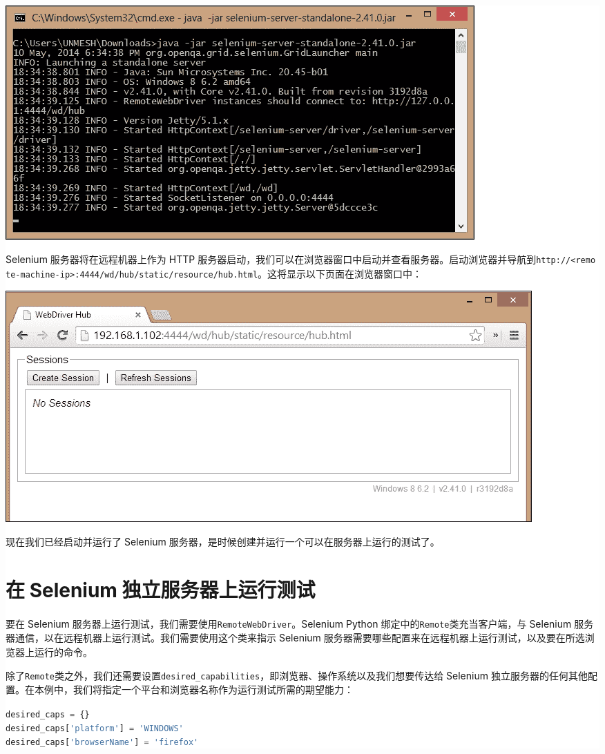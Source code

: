 ![启动 Selenium 独立服务器](img/3506OS_06_03.jpg)

Selenium 服务器将在远程机器上作为 HTTP 服务器启动，我们可以在浏览器窗口中启动并查看服务器。启动浏览器并导航到`http://<remote-machine-ip>:4444/wd/hub/static/resource/hub.html`。这将显示以下页面在浏览器窗口中：

![启动 Selenium 独立服务器](img/3506OS_06_04.jpg)

现在我们已经启动并运行了 Selenium 服务器，是时候创建并运行一个可以在服务器上运行的测试了。

# 在 Selenium 独立服务器上运行测试

要在 Selenium 服务器上运行测试，我们需要使用`RemoteWebDriver`。Selenium Python 绑定中的`Remote`类充当客户端，与 Selenium 服务器通信，以在远程机器上运行测试。我们需要使用这个类来指示 Selenium 服务器需要哪些配置来在远程机器上运行测试，以及要在所选浏览器上运行的命令。

除了`Remote`类之外，我们还需要设置`desired_capabilities`，即浏览器、操作系统以及我们想要传达给 Selenium 独立服务器的任何其他配置。在本例中，我们将指定一个平台和浏览器名称作为运行测试所需的期望能力：

```py
desired_caps = {}
desired_caps['platform'] = 'WINDOWS'
desired_caps['browserName'] = 'firefox'
```
